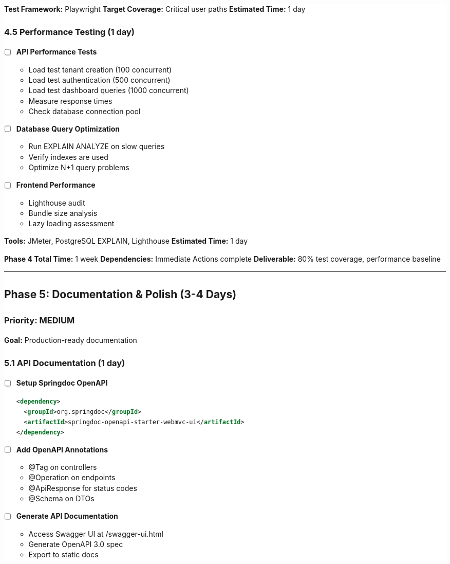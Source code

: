 **Test Framework:** Playwright
**Target Coverage:** Critical user paths
**Estimated Time:** 1 day

### 4.5 Performance Testing (1 day)

- [ ] **API Performance Tests**
  - Load test tenant creation (100 concurrent)
  - Load test authentication (500 concurrent)
  - Load test dashboard queries (1000 concurrent)
  - Measure response times
  - Check database connection pool

- [ ] **Database Query Optimization**
  - Run EXPLAIN ANALYZE on slow queries
  - Verify indexes are used
  - Optimize N+1 query problems

- [ ] **Frontend Performance**
  - Lighthouse audit
  - Bundle size analysis
  - Lazy loading assessment

**Tools:** JMeter, PostgreSQL EXPLAIN, Lighthouse
**Estimated Time:** 1 day

**Phase 4 Total Time:** 1 week
**Dependencies:** Immediate Actions complete
**Deliverable:** 80% test coverage, performance baseline

---

## Phase 5: Documentation & Polish (3-4 Days)

### Priority: MEDIUM
**Goal:** Production-ready documentation

### 5.1 API Documentation (1 day)

- [ ] **Setup Springdoc OpenAPI**
  ```xml
  <dependency>
    <groupId>org.springdoc</groupId>
    <artifactId>springdoc-openapi-starter-webmvc-ui</artifactId>
  </dependency>
  ```

- [ ] **Add OpenAPI Annotations**
  - @Tag on controllers
  - @Operation on endpoints
  - @ApiResponse for status codes
  - @Schema on DTOs

- [ ] **Generate API Documentation**
  - Access Swagger UI at /swagger-ui.html
  - Generate OpenAPI 3.0 spec
  - Export to static docs
